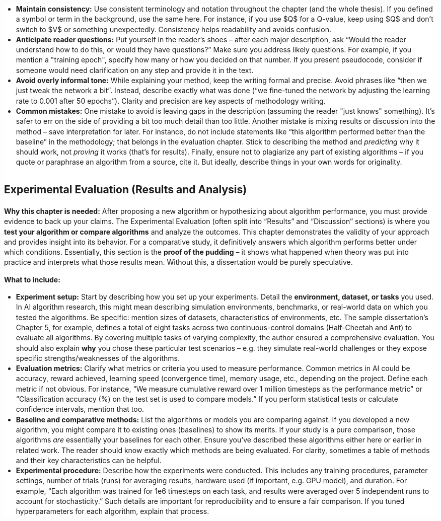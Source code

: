 * **Maintain consistency:** Use consistent terminology and notation throughout the chapter (and the whole thesis). If you defined a symbol or term in the background, use the same here. For instance, if you use \$Q\$ for a Q-value, keep using \$Q\$ and don’t switch to \$V\$ or something unexpectedly. Consistency helps readability and avoids confusion.
* **Anticipate reader questions:** Put yourself in the reader’s shoes – after each major description, ask “Would the reader understand how to do this, or would they have questions?” Make sure you address likely questions. For example, if you mention a "training epoch", specify how many or how you decided on that number. If you present pseudocode, consider if someone would need clarification on any step and provide it in the text.
* **Avoid overly informal tone:** While explaining your method, keep the writing formal and precise. Avoid phrases like “then we just tweak the network a bit”. Instead, describe exactly what was done (“we fine-tuned the network by adjusting the learning rate to 0.001 after 50 epochs”). Clarity and precision are key aspects of methodology writing.
* **Common mistakes:** One mistake to avoid is leaving gaps in the description (assuming the reader "just knows" something). It’s safer to err on the side of providing a bit too much detail than too little. Another mistake is mixing results or discussion into the method – save interpretation for later. For instance, do not include statements like “this algorithm performed better than the baseline” in the methodology; that belongs in the evaluation chapter. Stick to describing the method and *predicting* why it should work, not *proving* it works (that’s for results). Finally, ensure not to plagiarize any part of existing algorithms – if you quote or paraphrase an algorithm from a source, cite it. But ideally, describe things in your own words for originality.

## Experimental Evaluation (Results and Analysis)

**Why this chapter is needed:** After proposing a new algorithm or hypothesizing about algorithm performance, you must provide evidence to back up your claims. The Experimental Evaluation (often split into “Results” and “Discussion” sections) is where you **test your algorithm or compare algorithms** and analyze the outcomes. This chapter demonstrates the validity of your approach and provides insight into its behavior. For a comparative study, it definitively answers which algorithm performs better under which conditions. Essentially, this section is the **proof of the pudding** – it shows what happened when theory was put into practice and interprets what those results mean. Without this, a dissertation would be purely speculative.

**What to include:**

* **Experiment setup:** Start by describing how you set up your experiments. Detail the **environment, dataset, or tasks** you used. In AI algorithm research, this might mean describing simulation environments, benchmarks, or real-world data on which you tested the algorithms. Be specific: mention sizes of datasets, characteristics of environments, etc. The sample dissertation’s Chapter 5, for example, defines a total of eight tasks across two continuous-control domains (Half-Cheetah and Ant) to evaluate all algorithms. By covering multiple tasks of varying complexity, the author ensured a comprehensive evaluation. You should also explain **why** you chose these particular test scenarios – e.g. they simulate real-world challenges or they expose specific strengths/weaknesses of the algorithms.
* **Evaluation metrics:** Clarify what metrics or criteria you used to measure performance. Common metrics in AI could be accuracy, reward achieved, learning speed (convergence time), memory usage, etc., depending on the project. Define each metric if not obvious. For instance, “We measure cumulative reward over 1 million timesteps as the performance metric” or “Classification accuracy (%) on the test set is used to compare models.” If you perform statistical tests or calculate confidence intervals, mention that too.
* **Baseline and comparative methods:** List the algorithms or models you are comparing against. If you developed a new algorithm, you might compare it to existing ones (baselines) to show its merits. If your study is a pure comparison, those algorithms *are* essentially your baselines for each other. Ensure you’ve described these algorithms either here or earlier in related work. The reader should know exactly which methods are being evaluated. For clarity, sometimes a table of methods and their key characteristics can be helpful.
* **Experimental procedure:** Describe how the experiments were conducted. This includes any training procedures, parameter settings, number of trials (runs) for averaging results, hardware used (if important, e.g. GPU model), and duration. For example, “Each algorithm was trained for 1e6 timesteps on each task, and results were averaged over 5 independent runs to account for stochasticity.” Such details are important for reproducibility and to ensure a fair comparison. If you tuned hyperparameters for each algorithm, explain that process.